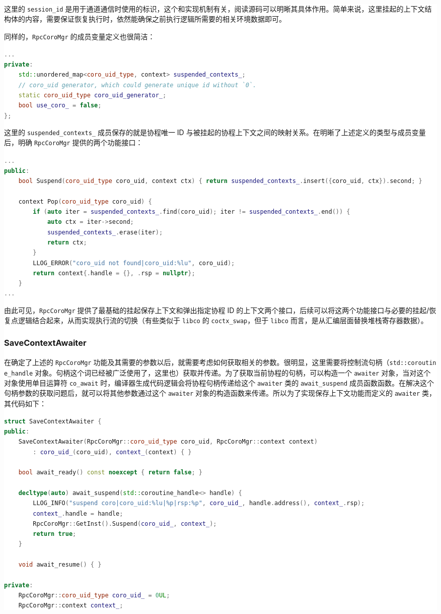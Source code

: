 这里的 `session_id` 是用于通道通信时使用的标识，这个和实现机制有关，阅读源码可以明晰其具体作用。简单来说，这里挂起的上下文结构体的内容，需要保证恢复执行时，依然能确保之前执行逻辑所需要的相关环境数据即可。

同样的，`RpcCoroMgr` 的成员变量定义也很简洁：

```cpp
...
private:
    std::unordered_map<coro_uid_type, context> suspended_contexts_;
    // coro_uid generator, which could generate unique id without `0`.
    static coro_uid_type coro_uid_generator_;
    bool use_coro_ = false;
};
```

这里的 `suspended_contexts_` 成员保存的就是协程唯一 ID 与被挂起的协程上下文之间的映射关系。在明晰了上述定义的类型与成员变量后，明确 `RpcCoroMgr` 提供的两个功能接口：

```cpp
...
public:
    bool Suspend(coro_uid_type coro_uid, context ctx) { return suspended_contexts_.insert({coro_uid, ctx}).second; }

    context Pop(coro_uid_type coro_uid) {
        if (auto iter = suspended_contexts_.find(coro_uid); iter != suspended_contexts_.end()) {
            auto ctx = iter->second;
            suspended_contexts_.erase(iter);
            return ctx;
        }
        LLOG_ERROR("coro_uid not found|coro_uid:%lu", coro_uid);
        return context{.handle = {}, .rsp = nullptr};
    }
...
```

由此可见，`RpcCoroMgr` 提供了最基础的挂起保存上下文和弹出指定协程 ID 的上下文两个接口，后续可以将这两个功能接口与必要的挂起/恢复点逻辑结合起来，从而实现执行流的切换（有些类似于 `libco` 的 `coctx_swap`，但于 `libco` 而言，是从汇编层面替换堆栈寄存器数据）。

### SaveContextAwaiter

在确定了上述的 `RpcCoroMgr` 功能及其需要的参数以后，就需要考虑如何获取相关的参数。很明显，这里需要将控制流句柄（`std::coroutine_handle` 对象。句柄这个词已经被广泛使用了，这里也）获取并传递。为了获取当前协程的句柄，可以构造一个 `awaiter` 对象，当对这个对象使用单目运算符 `co_await` 时，编译器生成代码逻辑会将协程句柄传递给这个 `awaiter` 类的 `await_suspend` 成员函数函数。在解决这个句柄参数的获取问题后，就可以将其他参数通过这个 `awaiter` 对象的构造函数来传递。所以为了实现保存上下文功能而定义的 `awaiter` 类，其代码如下：

```cpp
struct SaveContextAwaiter {
public:
    SaveContextAwaiter(RpcCoroMgr::coro_uid_type coro_uid, RpcCoroMgr::context context)
        : coro_uid_(coro_uid), context_(context) { }

    bool await_ready() const noexcept { return false; }

    decltype(auto) await_suspend(std::coroutine_handle<> handle) {
        LLOG_INFO("suspend coro|coro_uid:%lu|%p|rsp:%p", coro_uid_, handle.address(), context_.rsp);
        context_.handle = handle;
        RpcCoroMgr::GetInst().Suspend(coro_uid_, context_);
        return true;
    }

    void await_resume() { }

private:
    RpcCoroMgr::coro_uid_type coro_uid_ = 0UL;
    RpcCoroMgr::context context_;
```